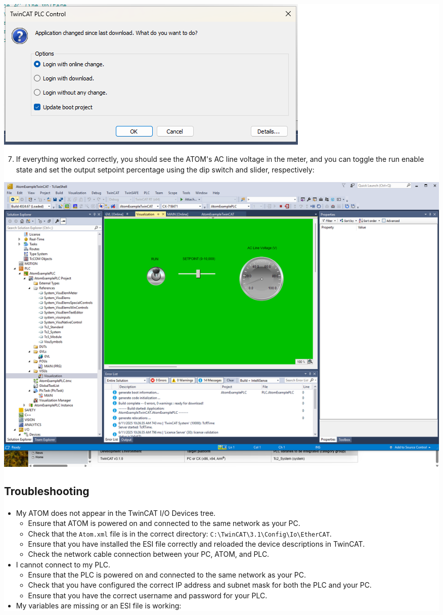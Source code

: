 ![Login with change 2](./assets/with-a-plc-2/38.png)

7. If everything worked correctly, you should see the ATOM's AC line voltage in the meter, and you can toggle the run enable state and set the output setpoint percentage using the dip switch and slider, respectively:

![Working example](./assets/with-a-plc-2/42.png)

## Troubleshooting
- My ATOM does not appear in the TwinCAT I/O Devices tree.
  - Ensure that ATOM is powered on and connected to the same network as your PC.
  - Check that the `Atom.xml` file is in the correct directory: `C:\TwinCAT\3.1\Config\Io\EtherCAT`.
  - Ensure that you have installed the ESI file correctly and reloaded the device descriptions in TwinCAT.
  - Check the network cable connection between your PC, ATOM, and PLC.
- I cannot connect to my PLC.
  - Ensure that the PLC is powered on and connected to the same network as your PC.
  - Check that you have configured the correct IP address and subnet mask for both the PLC and your PC.
  - Ensure that you have the correct username and password for your PLC.
- My variables are missing or an ESI file is working: